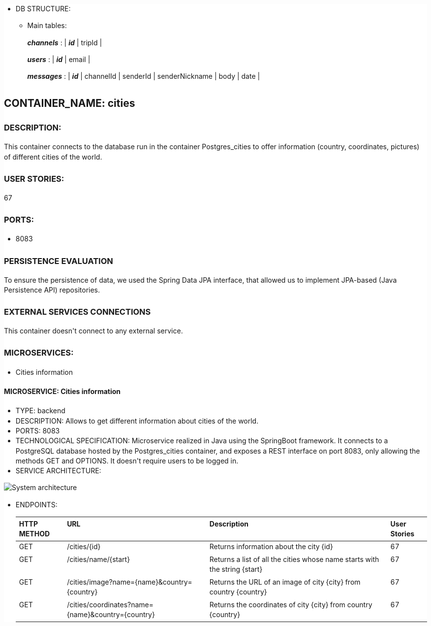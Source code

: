- DB STRUCTURE:

  - Main tables:

    **_channels_** : | **_id_** | tripId |
    
    **_users_** : | **_id_** | email |

    **_messages_** : | **_id_** | channelId | senderId | senderNickname | body | date |

## CONTAINER_NAME: cities

### DESCRIPTION: 
This container connects to the database run in the container Postgres_cities to offer information (country, coordinates, pictures) of different cities of the world.

### USER STORIES:
67

### PORTS: 
- 8083

### PERSISTENCE EVALUATION
To ensure the persistence of data, we used the Spring Data JPA interface, that allowed us to implement JPA-based (Java Persistence API) repositories.

### EXTERNAL SERVICES CONNECTIONS
This container doesn't connect to any external service.

### MICROSERVICES:
- Cities information

#### MICROSERVICE: Cities information

- TYPE: backend
- DESCRIPTION: Allows to get different information about cities of the world.
- PORTS: 8083
- TECHNOLOGICAL SPECIFICATION: Microservice realized in Java using the SpringBoot framework. It connects to a PostgreSQL database hosted by the Postgres_cities container, and exposes a REST interface on port 8083, only allowing the methods GET and OPTIONS. It doesn't require users to be logged in.
- SERVICE ARCHITECTURE: 
<img src="booklets/images/Ndannamo_Microservice_Cities_Information.png" alt="System architecture" width="80%"/>

- ENDPOINTS:
		
    | HTTP METHOD | URL | Description | User Stories |
    | ----------- | --- | ----------- | ------------ |
    | GET | /cities/{id} | Returns information about the city {id} | 67 |
    | GET | /cities/name/{start} | Returns a list of all the cities whose name starts with the string {start} | 67 |
    | GET | /cities/image?name={name}&country={country} | Returns the URL of an image of city {city} from country {country} | 67 |
    | GET | /cities/coordinates?name={name}&country={country} | Returns the coordinates of city {city} from country {country} | 67 |
  